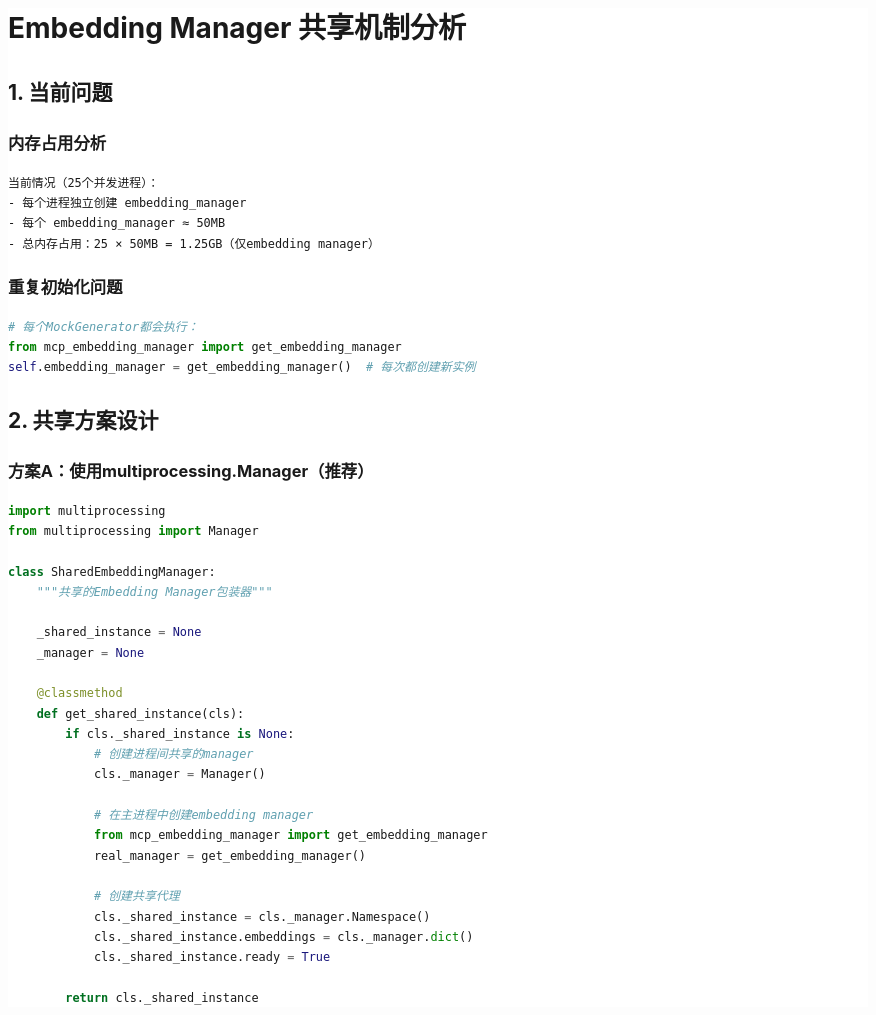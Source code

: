 # Embedding Manager 共享机制分析

## 1. 当前问题

### 内存占用分析
```
当前情况（25个并发进程）：
- 每个进程独立创建 embedding_manager
- 每个 embedding_manager ≈ 50MB
- 总内存占用：25 × 50MB = 1.25GB（仅embedding manager）
```

### 重复初始化问题
```python
# 每个MockGenerator都会执行：
from mcp_embedding_manager import get_embedding_manager
self.embedding_manager = get_embedding_manager()  # 每次都创建新实例
```

## 2. 共享方案设计

### 方案A：使用multiprocessing.Manager（推荐）

```python
import multiprocessing
from multiprocessing import Manager

class SharedEmbeddingManager:
    """共享的Embedding Manager包装器"""
    
    _shared_instance = None
    _manager = None
    
    @classmethod
    def get_shared_instance(cls):
        if cls._shared_instance is None:
            # 创建进程间共享的manager
            cls._manager = Manager()
            
            # 在主进程中创建embedding manager
            from mcp_embedding_manager import get_embedding_manager
            real_manager = get_embedding_manager()
            
            # 创建共享代理
            cls._shared_instance = cls._manager.Namespace()
            cls._shared_instance.embeddings = cls._manager.dict()
            cls._shared_instance.ready = True
            
        return cls._shared_instance
```
